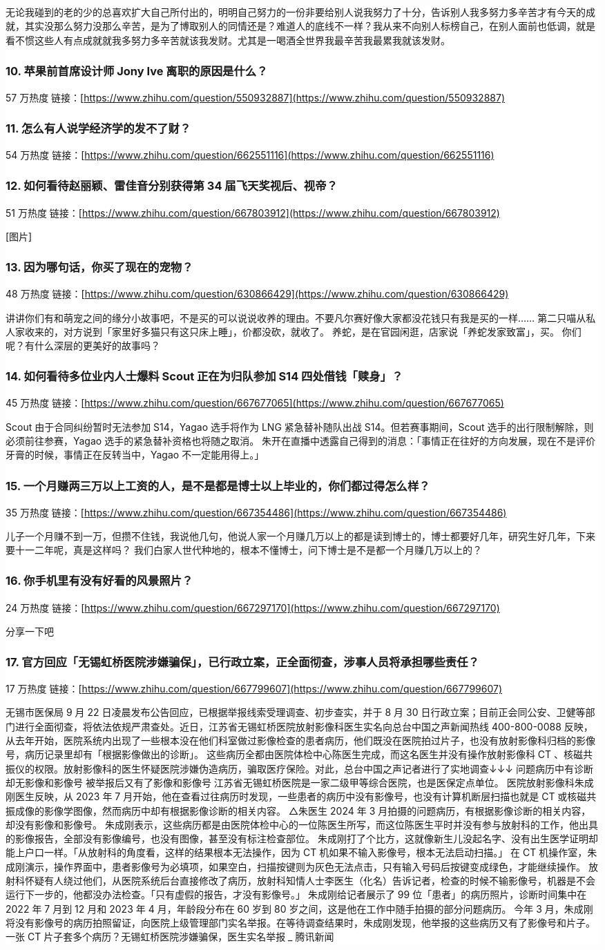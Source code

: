 无论我碰到的老的少的总喜欢扩大自己所付出的，明明自己努力的一份非要给别人说我努力了十分，告诉别人我多努力多辛苦才有今天的成就，其实没那么努力没那么辛苦，是为了博取别人的同情还是？难道人的底线不一样？我从来不向别人标榜自己，在别人面前也低调，就是看不惯这些人有点成就就我多努力多辛苦就该我发财。尤其是一喝酒全世界我最辛苦我最累我就该发财。

### 10. 苹果前首席设计师 Jony Ive 离职的原因是什么？
57 万热度 链接：[https://www.zhihu.com/question/550932887](https://www.zhihu.com/question/550932887)



### 11. 怎么有人说学经济学的发不了财？
54 万热度 链接：[https://www.zhihu.com/question/662551116](https://www.zhihu.com/question/662551116)



### 12. 如何看待赵丽颖、雷佳音分别获得第 34 届飞天奖视后、视帝？
51 万热度 链接：[https://www.zhihu.com/question/667803912](https://www.zhihu.com/question/667803912)

[图片]

### 13. 因为哪句话，你买了现在的宠物？
48 万热度 链接：[https://www.zhihu.com/question/630866429](https://www.zhihu.com/question/630866429)

讲讲你们有和萌宠之间的缘分小故事吧，不是买的可以说说收养的理由。不要凡尔赛好像大家都没花钱只有我是买的一样…… 第二只喵从私人家收来的，对方说到「家里好多猫只有这只床上睡」，价都没砍，就收了。 养蛇，是在官园闲逛，店家说「养蛇发家致富」，买。 你们呢？有什么深层的更美好的故事吗？

### 14. 如何看待多位业内人士爆料 Scout 正在为归队参加 S14 四处借钱「赎身」？
45 万热度 链接：[https://www.zhihu.com/question/667677065](https://www.zhihu.com/question/667677065)

Scout 由于合同纠纷暂时无法参加 S14，Yagao 选手将作为 LNG 紧急替补随队出战 S14。但若赛事期间，Scout 选手的出行限制解除，则必须前往参赛，Yagao 选手的紧急替补资格也将随之取消。 朱开在直播中透露自己得到的消息：「事情正在往好的方向发展，现在不是评价牙膏的时候，事情正在反转当中，Yagao 不一定能用得上。」

### 15. 一个月赚两三万以上工资的人，是不是都是博士以上毕业的，你们都过得怎么样？
35 万热度 链接：[https://www.zhihu.com/question/667354486](https://www.zhihu.com/question/667354486)

儿子一个月赚不到一万，但攒不住钱，我说他几句，他说人家一个月赚几万以上的都是读到博士的，博士都要好几年，研究生好几年，下来要十一二年呢，真是这样吗？ 我们白家人世代种地的，根本不懂博士，问下博士是不是都一个月赚几万以上的？

### 16. 你手机里有没有好看的风景照片？
24 万热度 链接：[https://www.zhihu.com/question/667297170](https://www.zhihu.com/question/667297170)

分享一下吧

### 17. 官方回应「无锡虹桥医院涉嫌骗保」，已行政立案，正全面彻查，涉事人员将承担哪些责任？
17 万热度 链接：[https://www.zhihu.com/question/667799607](https://www.zhihu.com/question/667799607)

无锡市医保局 9 月 22 日凌晨发布公告回应，已根据举报线索受理调查、初步查实，并于 8 月 30 日行政立案；目前正会同公安、卫健等部门进行全面彻查，将依法依规严肃查处。近日，江苏省无锡虹桥医院放射影像科医生实名向总台中国之声新闻热线 400-800-0088 反映，从去年开始，医院系统内出现了一些根本没在他们科室做过影像检查的患者病历，他们既没在医院拍过片子，也没有放射影像科归档的影像号，病历记录里却有「根据影像做出的诊断」。 这些病历全都由医院体检中心陈医生完成，而这名医生并没有操作放射影像科 CT 、核磁共振仪的权限。放射影像科的医生怀疑医院涉嫌伪造病历，骗取医疗保险。对此，总台中国之声记者进行了实地调查↓↓↓ 问题病历中有诊断却无影像和影像号 被举报后又有了影像和影像号 江苏省无锡虹桥医院是一家二级甲等综合医院，也是医保定点单位。 医院放射影像科朱成刚医生反映，从 2023 年 7 月开始，他在查看过往病历时发现，一些患者的病历中没有影像号，也没有计算机断层扫描也就是 CT 或核磁共振成像的影像学图像，然而病历中却有根据影像诊断的相关内容。 △朱医生 2024 年 3 月拍摄的问题病历，有根据影像诊断的相关内容，却没有影像和影像号。 朱成刚表示，这些病历都是由医院体检中心的一位陈医生所写，而这位陈医生平时并没有参与放射科的工作，他出具的影像报告，全部没有影像编号，也没有图像，甚至没有标注检查部位。 朱成刚打了个比方，这就像新生儿没起名字、没有出生医学证明却能上户口一样。「从放射科的角度看，这样的结果根本无法操作，因为 CT 机如果不输入影像号，根本无法启动扫描。」 在 CT 机操作室，朱成刚演示，操作界面中，患者影像号为必填项，如果空白，扫描按键则为灰色无法点击，只有输入号码后按键变成绿色，才能继续操作。 放射科怀疑有人绕过他们，从医院系统后台直接修改了病历，放射科知情人士李医生（化名）告诉记者，检查的时候不输影像号，机器是不会运行下一步的，他都没办法检查。「只有虚假的报告，才没有影像号。」 朱成刚给记者展示了 99 位「患者」的病历照片，诊断时间集中在 2022 年 7 月到 12 月和 2023 年 4 月，年龄段分布在 60 岁到 80 岁之间，这是他在工作中随手拍摄的部分问题病历。 今年 3 月，朱成刚将没有影像号的病历拍照留证，向医院上级管理部门实名举报。在等待调查结果时，朱成刚发现，他举报的这些病历又有了影像号和片子。 一张 CT 片子套多个病历？无锡虹桥医院涉嫌骗保，医生实名举报 _ 腾讯新闻
